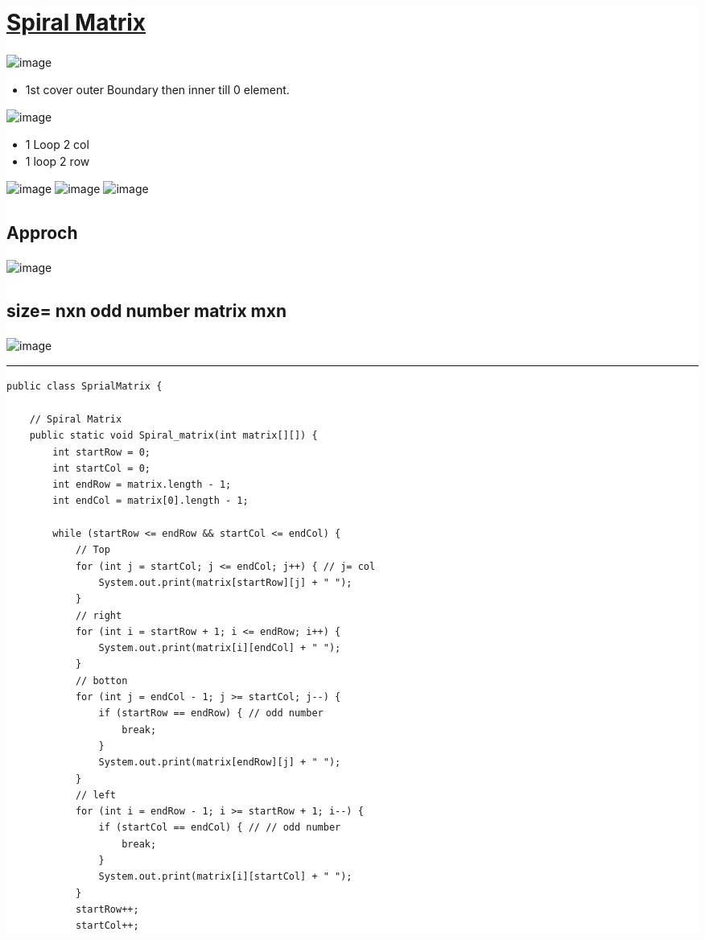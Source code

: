 # [Spiral Matrix](https://leetcode.com/problems/spiral-matrix/description/)

<img width="713" alt="image" src="https://user-images.githubusercontent.com/78966839/200026674-5fef12bb-75b4-467d-9a9a-82259b1c0856.png">

- 1st cover outer Boundary then inner till 0 element.
<img width="710" alt="image" src="https://user-images.githubusercontent.com/78966839/200027157-81761767-669a-4ec9-a5c7-ee09eb134d8e.png">

- 1 Loop 2 col
- 1 loop 2 row
<img width="715" alt="image" src="https://user-images.githubusercontent.com/78966839/200028252-528bee77-17a3-4df4-b23f-8209b9690005.png">

<img width="716" alt="image" src="https://user-images.githubusercontent.com/78966839/200030369-450118c2-8cdb-431b-9a81-a00954923b49.png">

<img width="421" alt="image" src="https://user-images.githubusercontent.com/78966839/200030940-54ab2be8-73c8-43bd-89ac-ad60957129dd.png">

## Approch
<img width="703" alt="image" src="https://user-images.githubusercontent.com/78966839/200038810-0311e37b-faef-49d0-a2d1-2bb7adba2f71.png">

## size= nxn odd number matrix mxn 

<img width="796" alt="image" src="https://user-images.githubusercontent.com/78966839/200051851-b58ebd6b-d14d-4d89-80ef-fd41664d085f.png">

---

```
public class SprialMatrix {

    // Spiral Matrix
    public static void Spiral_matrix(int matrix[][]) {
        int startRow = 0;
        int startCol = 0;
        int endRow = matrix.length - 1;
        int endCol = matrix[0].length - 1;

        while (startRow <= endRow && startCol <= endCol) {
            // Top
            for (int j = startCol; j <= endCol; j++) { // j= col
                System.out.print(matrix[startRow][j] + " ");
            }
            // right
            for (int i = startRow + 1; i <= endRow; i++) {
                System.out.print(matrix[i][endCol] + " ");
            }
            // botton
            for (int j = endCol - 1; j >= startCol; j--) {
                if (startRow == endRow) { // odd number
                    break;
                }
                System.out.print(matrix[endRow][j] + " ");
            }
            // left
            for (int i = endRow - 1; i >= startRow + 1; i--) {
                if (startCol == endCol) { // // odd number
                    break;
                }
                System.out.print(matrix[i][startCol] + " ");
            }
            startRow++;
            startCol++;
```
